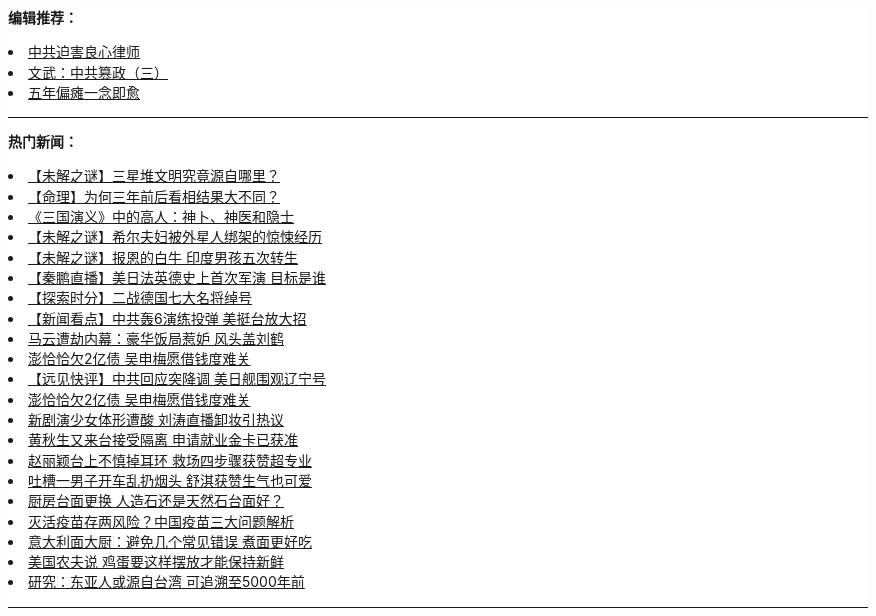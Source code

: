 
<strong>编辑推荐：</strong>
<li><a href="https://github.com/nynhar352/djy/blob/master/gb/9/2/9/n2422991.md?dfh#1" target="_blank">中共迫害良心律师</a></li><li><a href="https://github.com/tsiac2612/djy/blob/master/gb/18/1/2/n10015824.md#1" target="_blank">文武：中共篡政（三）</a></li><li><a href="https://github.com/tsiac2612/djy/blob/master/gb/16/6/24/n8031801.md#1" target="_blank">五年偏瘫一念即愈</a></li>
<hr>

<strong>热门新闻：</strong>
<li><a href="https://github.com/nynhar352/djy/blob/master/gb/21/4/15/n12882802.md#1">【未解之谜】三星堆文明究竟源自哪里？</a></li>
<li><a href="https://github.com/nynhar352/djy/blob/master/gb/21/3/3/n12785986.md#1">【命理】为何三年前后看相结果大不同？</a></li>
<li><a href="https://github.com/nynhar352/djy/blob/master/gb/21/2/26/n12777808.md#1">《三国演义》中的高人：神卜、神医和隐士</a></li>
<li><a href="https://github.com/nynhar352/djy/blob/master/gb/21/4/13/n12877592.md#1">【未解之谜】希尔夫妇被外星人绑架的惊悚经历</a></li>
<li><a href="https://github.com/nynhar352/djy/blob/master/gb/21/4/16/n12885150.md#1">【未解之谜】报恩的白牛 印度男孩五次转生</a></li>
<li><a href="https://github.com/nynhar352/djy/blob/master/gb/21/4/19/n12891408.md#1">【秦鹏直播】美日法英德史上首次军演 目标是谁</a></li>
<li><a href="https://github.com/nynhar352/djy/blob/master/gb/21/4/19/n12890784.md#1">【探索时分】二战德国七大名将绰号</a></li>
<li><a href="https://github.com/nynhar352/djy/blob/master/gb/21/4/20/n12893809.md#1">【新闻看点】中共轰6演练投弹 美挺台放大招</a></li>
<li><a href="https://github.com/nynhar352/djy/blob/master/gb/21/4/19/n12890581.md#1">马云遭劫内幕：豪华饭局惹妒 风头盖刘鹤</a></li>
<li><a href="https://github.com/nynhar352/djy/blob/master/gb/21/4/19/n12889946.md#1">澎恰恰欠2亿债 吴申梅愿借钱度难关</a></li>
<li><a href="https://github.com/nynhar352/djy/blob/master/gb/21/4/19/n12891289.md#1">【远见快评】中共回应突降调 美日舰围观辽宁号</a></li>
<li><a href="https://github.com/nynhar352/djy/blob/master/gb/21/4/19/n12889946.md#1">澎恰恰欠2亿债 吴申梅愿借钱度难关</a></li>
<li><a href="https://github.com/nynhar352/djy/blob/master/gb/21/4/20/n12891489.md#1">新剧演少女体形遭酸 刘涛直播卸妆引热议</a></li>
<li><a href="https://github.com/nynhar352/djy/blob/master/gb/21/4/18/n12887909.md#1">黄秋生又来台接受隔离 申请就业金卡已获准</a></li>
<li><a href="https://github.com/nynhar352/djy/blob/master/gb/21/4/18/n12888429.md#1">赵丽颖台上不慎掉耳环 救场四步骤获赞超专业</a></li>
<li><a href="https://github.com/nynhar352/djy/blob/master/gb/21/4/18/n12888617.md#1">吐槽一男子开车乱扔烟头 舒淇获赞生气也可爱</a></li>
<li><a href="https://github.com/nynhar352/djy/blob/master/gb/21/4/16/n12884330.md#1">厨房台面更换 人造石还是天然石台面好？</a></li>
<li><a href="https://github.com/nynhar352/djy/blob/master/gb/21/4/11/n12872973.md#1">灭活疫苗存两风险？中国疫苗三大问题解析</a></li>
<li><a href="https://github.com/nynhar352/djy/blob/master/gb/21/4/19/n12890260.md#1">意大利面大厨：避免几个常见错误 煮面更好吃</a></li>
<li><a href="https://github.com/nynhar352/djy/blob/master/gb/21/4/19/n12889678.md#1">美国农夫说 鸡蛋要这样摆放才能保持新鲜</a></li>
<li><a href="https://github.com/nynhar352/djy/blob/master/gb/21/4/18/n12887558.md#1">研究：东亚人或源自台湾 可追溯至5000年前</a></li>
<hr>
